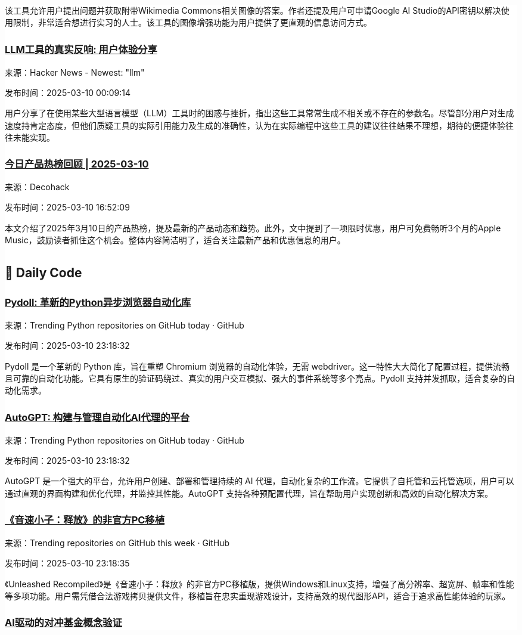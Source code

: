 该工具允许用户提出问题并获取附带Wikimedia Commons相关图像的答案。作者还提及用户可申请Google AI Studio的API密钥以解决使用限制，非常适合想进行实习的人士。该工具的图像增强功能为用户提供了更直观的信息访问方式。

### [LLM工具的真实反响: 用户体验分享](https://news.ycombinator.com/item?id=43310437)

来源：Hacker News - Newest: "llm"

发布时间：2025-03-10 00:09:14

用户分享了在使用某些大型语言模型（LLM）工具时的困惑与挫折，指出这些工具常常生成不相关或不存在的参数名。尽管部分用户对生成速度持肯定态度，但他们质疑工具的实际引用能力及生成的准确性，认为在实际编程中这些工具的建议往往结果不理想，期待的便捷体验往往未能实现。

### [今日产品热榜回顾 | 2025-03-10](https://decohack.com/producthunt-daily-2025-03-10-4/)

来源：Decohack

发布时间：2025-03-10 16:52:09

本文介绍了2025年3月10日的产品热榜，提及最新的产品动态和趋势。此外，文中提到了一项限时优惠，用户可免费畅听3个月的Apple Music，鼓励读者抓住这个机会。整体内容简洁明了，适合关注最新产品和优惠信息的用户。

## 💾 Daily Code

### [Pydoll: 革新的Python异步浏览器自动化库](https://github.com/thalissonvs/pydoll)

来源：Trending Python repositories on GitHub today · GitHub

发布时间：2025-03-10 23:18:32

Pydoll 是一个革新的 Python 库，旨在重塑 Chromium 浏览器的自动化体验，无需 webdriver。这一特性大大简化了配置过程，提供流畅且可靠的自动化功能。它具有原生的验证码绕过、真实的用户交互模拟、强大的事件系统等多个亮点。Pydoll 支持并发抓取，适合复杂的自动化需求。

### [AutoGPT: 构建与管理自动化AI代理的平台](https://github.com/Significant-Gravitas/AutoGPT)

来源：Trending Python repositories on GitHub today · GitHub

发布时间：2025-03-10 23:18:32

AutoGPT 是一个强大的平台，允许用户创建、部署和管理持续的 AI 代理，自动化复杂的工作流。它提供了自托管和云托管选项，用户可以通过直观的界面构建和优化代理，并监控其性能。AutoGPT 支持各种预配置代理，旨在帮助用户实现创新和高效的自动化解决方案。

### [《音速小子：释放》的非官方PC移植](https://github.com/hedge-dev/UnleashedRecomp)

来源：Trending repositories on GitHub this week · GitHub

发布时间：2025-03-10 23:18:35

《Unleashed Recompiled》是《音速小子：释放》的非官方PC移植版，提供Windows和Linux支持，增强了高分辨率、超宽屏、帧率和性能等多项功能。用户需凭借合法游戏拷贝提供文件，移植旨在忠实重现游戏设计，支持高效的现代图形API，适合于追求高性能体验的玩家。

### [AI驱动的对冲基金概念验证](https://github.com/virattt/ai-hedge-fund)
